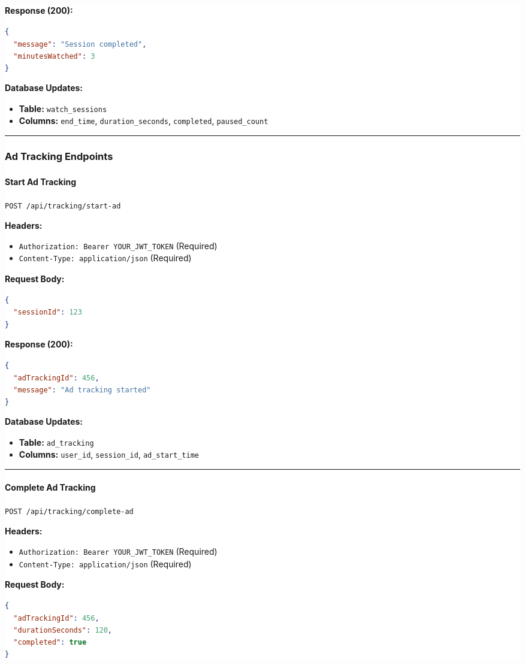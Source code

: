 **Response (200):**
```json
{
  "message": "Session completed",
  "minutesWatched": 3
}
```

**Database Updates:**
- **Table:** `watch_sessions`
- **Columns:** `end_time`, `duration_seconds`, `completed`, `paused_count`

---

### **Ad Tracking Endpoints**

#### **Start Ad Tracking**
```http
POST /api/tracking/start-ad
```

**Headers:**
- `Authorization: Bearer YOUR_JWT_TOKEN` (Required)
- `Content-Type: application/json` (Required)

**Request Body:**
```json
{
  "sessionId": 123
}
```

**Response (200):**
```json
{
  "adTrackingId": 456,
  "message": "Ad tracking started"
}
```

**Database Updates:**
- **Table:** `ad_tracking`
- **Columns:** `user_id`, `session_id`, `ad_start_time`

---

#### **Complete Ad Tracking**
```http
POST /api/tracking/complete-ad
```

**Headers:**
- `Authorization: Bearer YOUR_JWT_TOKEN` (Required)
- `Content-Type: application/json` (Required)

**Request Body:**
```json
{
  "adTrackingId": 456,
  "durationSeconds": 120,
  "completed": true
}
```
